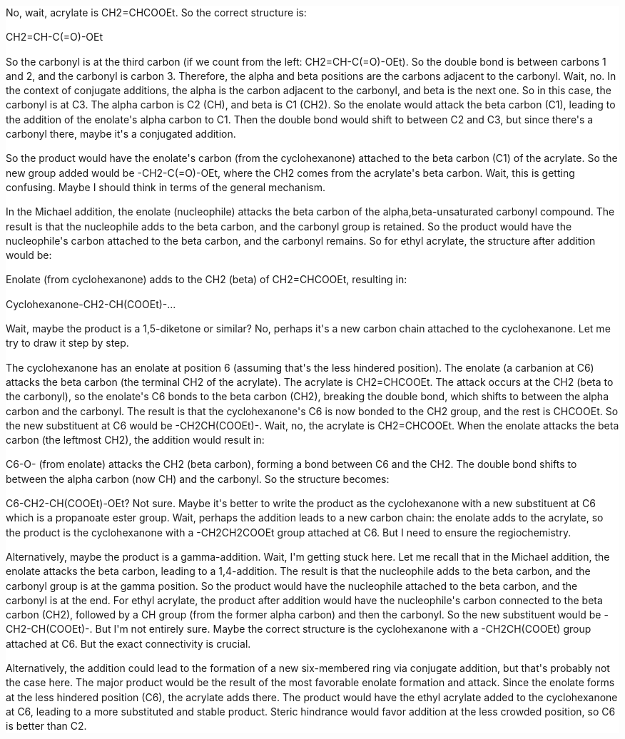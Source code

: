 No, wait, acrylate is CH2=CHCOOEt. So the correct structure is:

CH2=CH-C(=O)-OEt

So the carbonyl is at the third carbon (if we count from the left: CH2=CH-C(=O)-OEt). So the double bond is between carbons 1 and 2, and the carbonyl is carbon 3. Therefore, the alpha and beta positions are the carbons adjacent to the carbonyl. Wait, no. In the context of conjugate additions, the alpha is the carbon adjacent to the carbonyl, and beta is the next one. So in this case, the carbonyl is at C3. The alpha carbon is C2 (CH), and beta is C1 (CH2). So the enolate would attack the beta carbon (C1), leading to the addition of the enolate's alpha carbon to C1. Then the double bond would shift to between C2 and C3, but since there's a carbonyl there, maybe it's a conjugated addition.

So the product would have the enolate's carbon (from the cyclohexanone) attached to the beta carbon (C1) of the acrylate. So the new group added would be -CH2-C(=O)-OEt, where the CH2 comes from the acrylate's beta carbon. Wait, this is getting confusing. Maybe I should think in terms of the general mechanism.

In the Michael addition, the enolate (nucleophile) attacks the beta carbon of the alpha,beta-unsaturated carbonyl compound. The result is that the nucleophile adds to the beta carbon, and the carbonyl group is retained. So the product would have the nucleophile's carbon attached to the beta carbon, and the carbonyl remains. So for ethyl acrylate, the structure after addition would be:

Enolate (from cyclohexanone) adds to the CH2 (beta) of CH2=CHCOOEt, resulting in:

Cyclohexanone-CH2-CH(COOEt)-...

Wait, maybe the product is a 1,5-diketone or similar? No, perhaps it's a new carbon chain attached to the cyclohexanone. Let me try to draw it step by step.

The cyclohexanone has an enolate at position 6 (assuming that's the less hindered position). The enolate (a carbanion at C6) attacks the beta carbon (the terminal CH2 of the acrylate). The acrylate is CH2=CHCOOEt. The attack occurs at the CH2 (beta to the carbonyl), so the enolate's C6 bonds to the beta carbon (CH2), breaking the double bond, which shifts to between the alpha carbon and the carbonyl. The result is that the cyclohexanone's C6 is now bonded to the CH2 group, and the rest is CHCOOEt. So the new substituent at C6 would be -CH2CH(COOEt)-. Wait, no, the acrylate is CH2=CHCOOEt. When the enolate attacks the beta carbon (the leftmost CH2), the addition would result in:

C6-O- (from enolate) attacks the CH2 (beta carbon), forming a bond between C6 and the CH2. The double bond shifts to between the alpha carbon (now CH) and the carbonyl. So the structure becomes:

C6-CH2-CH(COOEt)-OEt? Not sure. Maybe it's better to write the product as the cyclohexanone with a new substituent at C6 which is a propanoate ester group. Wait, perhaps the addition leads to a new carbon chain: the enolate adds to the acrylate, so the product is the cyclohexanone with a -CH2CH2COOEt group attached at C6. But I need to ensure the regiochemistry.

Alternatively, maybe the product is a gamma-addition. Wait, I'm getting stuck here. Let me recall that in the Michael addition, the enolate attacks the beta carbon, leading to a 1,4-addition. The result is that the nucleophile adds to the beta carbon, and the carbonyl group is at the gamma position. So the product would have the nucleophile attached to the beta carbon, and the carbonyl is at the end. For ethyl acrylate, the product after addition would have the nucleophile's carbon connected to the beta carbon (CH2), followed by a CH group (from the former alpha carbon) and then the carbonyl. So the new substituent would be -CH2-CH(COOEt)-. But I'm not entirely sure. Maybe the correct structure is the cyclohexanone with a -CH2CH(COOEt) group attached at C6. But the exact connectivity is crucial.

Alternatively, the addition could lead to the formation of a new six-membered ring via conjugate addition, but that's probably not the case here. The major product would be the result of the most favorable enolate formation and attack. Since the enolate forms at the less hindered position (C6), the acrylate adds there. The product would have the ethyl acrylate added to the cyclohexanone at C6, leading to a more substituted and stable product. Steric hindrance would favor addition at the less crowded position, so C6 is better than C2.
